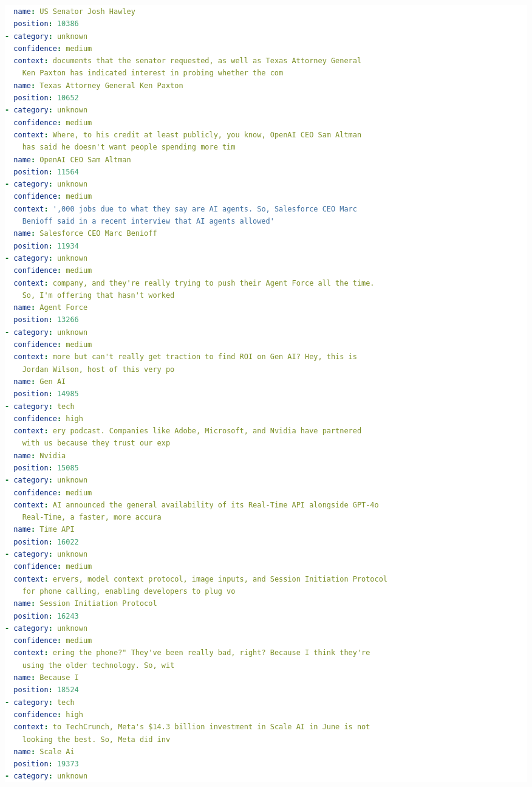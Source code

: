 ```yaml
  name: US Senator Josh Hawley
  position: 10386
- category: unknown
  confidence: medium
  context: documents that the senator requested, as well as Texas Attorney General
    Ken Paxton has indicated interest in probing whether the com
  name: Texas Attorney General Ken Paxton
  position: 10652
- category: unknown
  confidence: medium
  context: Where, to his credit at least publicly, you know, OpenAI CEO Sam Altman
    has said he doesn't want people spending more tim
  name: OpenAI CEO Sam Altman
  position: 11564
- category: unknown
  confidence: medium
  context: ',000 jobs due to what they say are AI agents. So, Salesforce CEO Marc
    Benioff said in a recent interview that AI agents allowed'
  name: Salesforce CEO Marc Benioff
  position: 11934
- category: unknown
  confidence: medium
  context: company, and they're really trying to push their Agent Force all the time.
    So, I'm offering that hasn't worked
  name: Agent Force
  position: 13266
- category: unknown
  confidence: medium
  context: more but can't really get traction to find ROI on Gen AI? Hey, this is
    Jordan Wilson, host of this very po
  name: Gen AI
  position: 14985
- category: tech
  confidence: high
  context: ery podcast. Companies like Adobe, Microsoft, and Nvidia have partnered
    with us because they trust our exp
  name: Nvidia
  position: 15085
- category: unknown
  confidence: medium
  context: AI announced the general availability of its Real-Time API alongside GPT-4o
    Real-Time, a faster, more accura
  name: Time API
  position: 16022
- category: unknown
  confidence: medium
  context: ervers, model context protocol, image inputs, and Session Initiation Protocol
    for phone calling, enabling developers to plug vo
  name: Session Initiation Protocol
  position: 16243
- category: unknown
  confidence: medium
  context: ering the phone?" They've been really bad, right? Because I think they're
    using the older technology. So, wit
  name: Because I
  position: 18524
- category: tech
  confidence: high
  context: to TechCrunch, Meta's $14.3 billion investment in Scale AI in June is not
    looking the best. So, Meta did inv
  name: Scale Ai
  position: 19373
- category: unknown
```